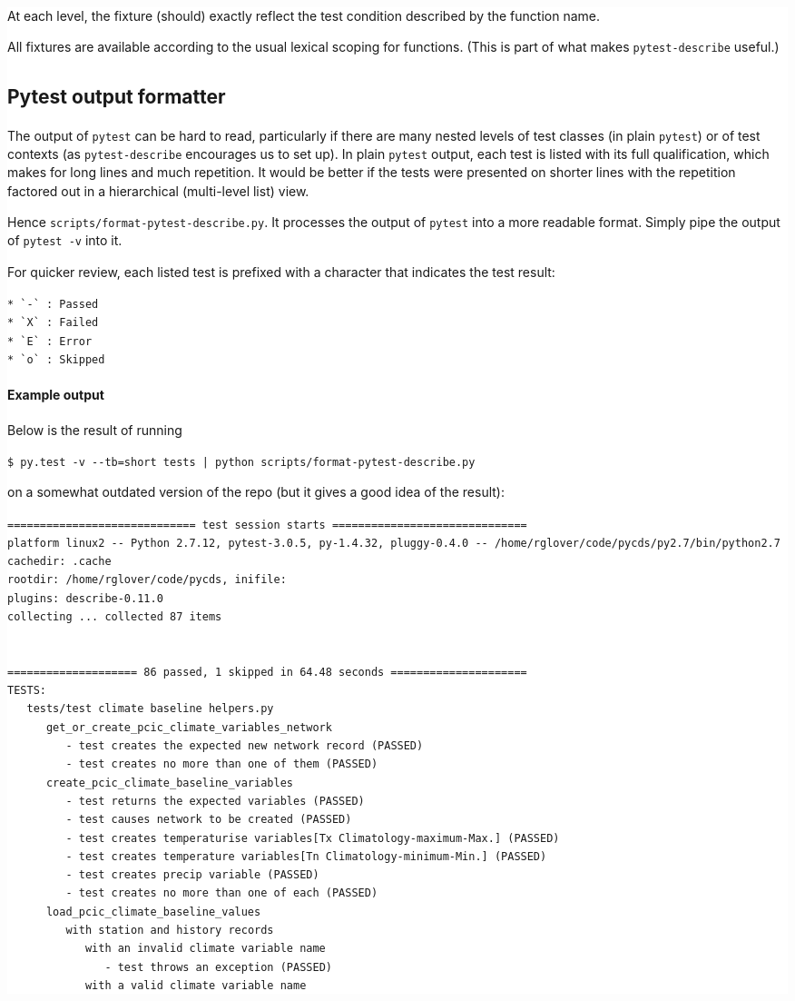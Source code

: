 At each level, the fixture (should) exactly reflect the test condition described by the function name.

All fixtures are available according to the usual lexical scoping for functions. (This is part of what makes
`pytest-describe` useful.)

## Pytest output formatter

The output of `pytest` can be hard to read, particularly if there are many nested levels of test classes (in plain `pytest`) or
of test contexts (as `pytest-describe` encourages us to set up). In plain `pytest` output, each test is listed with its full qualification, which
makes for long lines and much repetition. It would be better if the tests were presented on shorter lines with the
repetition factored out in a hierarchical (multi-level list) view.

Hence `scripts/format-pytest-describe.py`.
It processes the output of `pytest` into a more readable format. Simply pipe the output of `pytest -v` into it.

For quicker review, each listed test is prefixed with a character that indicates the test result:

```text
* `-` : Passed
* `X` : Failed
* `E` : Error
* `o` : Skipped
```

#### Example output

Below is the result of running

```
$ py.test -v --tb=short tests | python scripts/format-pytest-describe.py
```

on a somewhat outdated version of the repo (but it gives a good idea of the result):

```text
============================= test session starts ==============================
platform linux2 -- Python 2.7.12, pytest-3.0.5, py-1.4.32, pluggy-0.4.0 -- /home/rglover/code/pycds/py2.7/bin/python2.7
cachedir: .cache
rootdir: /home/rglover/code/pycds, inifile:
plugins: describe-0.11.0
collecting ... collected 87 items


==================== 86 passed, 1 skipped in 64.48 seconds =====================
TESTS:
   tests/test climate baseline helpers.py
      get_or_create_pcic_climate_variables_network
         - test creates the expected new network record (PASSED)
         - test creates no more than one of them (PASSED)
      create_pcic_climate_baseline_variables
         - test returns the expected variables (PASSED)
         - test causes network to be created (PASSED)
         - test creates temperaturise variables[Tx Climatology-maximum-Max.] (PASSED)
         - test creates temperature variables[Tn Climatology-minimum-Min.] (PASSED)
         - test creates precip variable (PASSED)
         - test creates no more than one of each (PASSED)
      load_pcic_climate_baseline_values
         with station and history records
            with an invalid climate variable name
               - test throws an exception (PASSED)
            with a valid climate variable name
```